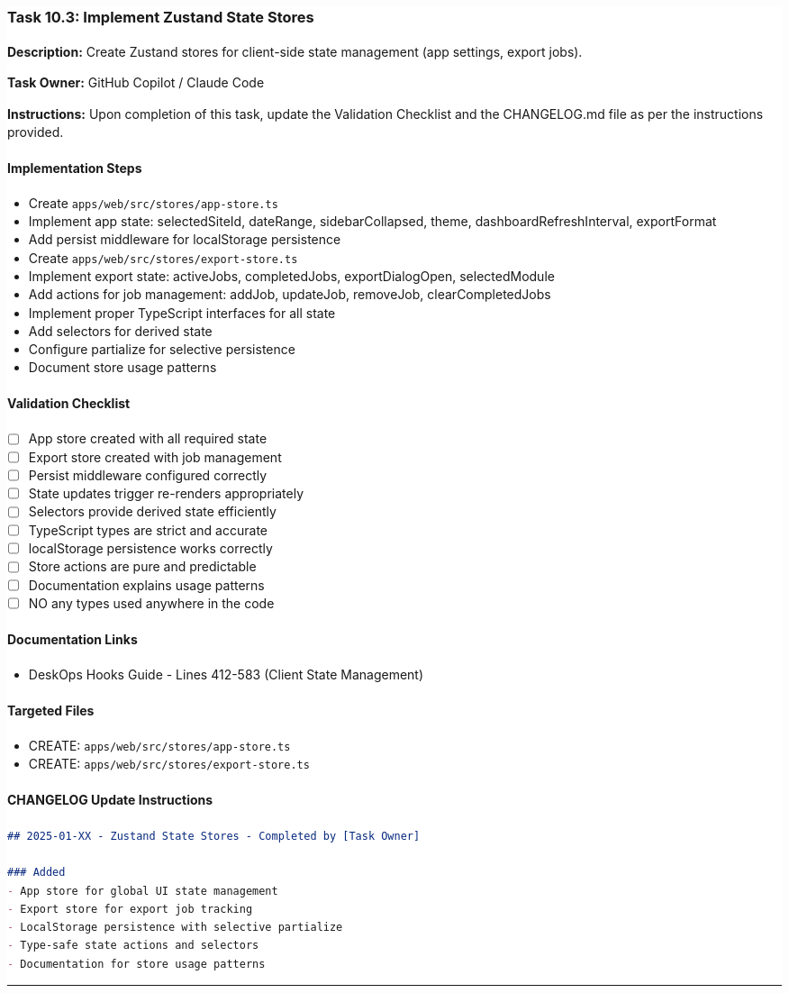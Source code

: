 ### Task 10.3: Implement Zustand State Stores

**Description:** Create Zustand stores for client-side state management (app settings, export jobs).

**Task Owner:** GitHub Copilot / Claude Code

**Instructions:** Upon completion of this task, update the Validation Checklist and the CHANGELOG.md file as per the instructions provided.

#### Implementation Steps

- Create `apps/web/src/stores/app-store.ts`
- Implement app state: selectedSiteId, dateRange, sidebarCollapsed, theme, dashboardRefreshInterval, exportFormat
- Add persist middleware for localStorage persistence
- Create `apps/web/src/stores/export-store.ts`
- Implement export state: activeJobs, completedJobs, exportDialogOpen, selectedModule
- Add actions for job management: addJob, updateJob, removeJob, clearCompletedJobs
- Implement proper TypeScript interfaces for all state
- Add selectors for derived state
- Configure partialize for selective persistence
- Document store usage patterns

#### Validation Checklist

- [ ] App store created with all required state
- [ ] Export store created with job management
- [ ] Persist middleware configured correctly
- [ ] State updates trigger re-renders appropriately
- [ ] Selectors provide derived state efficiently
- [ ] TypeScript types are strict and accurate
- [ ] localStorage persistence works correctly
- [ ] Store actions are pure and predictable
- [ ] Documentation explains usage patterns
- [ ] NO any types used anywhere in the code

#### Documentation Links

- DeskOps Hooks Guide - Lines 412-583 (Client State Management)

#### Targeted Files

- CREATE: `apps/web/src/stores/app-store.ts`
- CREATE: `apps/web/src/stores/export-store.ts`

#### CHANGELOG Update Instructions

```markdown
## 2025-01-XX - Zustand State Stores - Completed by [Task Owner]

### Added
- App store for global UI state management
- Export store for export job tracking
- LocalStorage persistence with selective partialize
- Type-safe state actions and selectors
- Documentation for store usage patterns
```

---